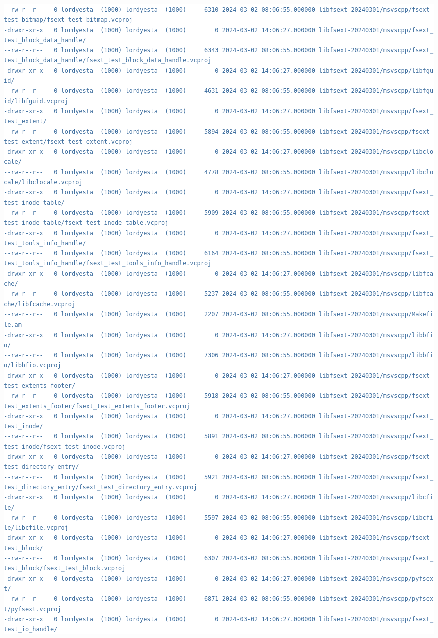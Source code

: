 ```diff
--rw-r--r--   0 lordyesta  (1000) lordyesta  (1000)     6310 2024-03-02 08:06:55.000000 libfsext-20240301/msvscpp/fsext_test_bitmap/fsext_test_bitmap.vcproj
-drwxr-xr-x   0 lordyesta  (1000) lordyesta  (1000)        0 2024-03-02 14:06:27.000000 libfsext-20240301/msvscpp/fsext_test_block_data_handle/
--rw-r--r--   0 lordyesta  (1000) lordyesta  (1000)     6343 2024-03-02 08:06:55.000000 libfsext-20240301/msvscpp/fsext_test_block_data_handle/fsext_test_block_data_handle.vcproj
-drwxr-xr-x   0 lordyesta  (1000) lordyesta  (1000)        0 2024-03-02 14:06:27.000000 libfsext-20240301/msvscpp/libfguid/
--rw-r--r--   0 lordyesta  (1000) lordyesta  (1000)     4631 2024-03-02 08:06:55.000000 libfsext-20240301/msvscpp/libfguid/libfguid.vcproj
-drwxr-xr-x   0 lordyesta  (1000) lordyesta  (1000)        0 2024-03-02 14:06:27.000000 libfsext-20240301/msvscpp/fsext_test_extent/
--rw-r--r--   0 lordyesta  (1000) lordyesta  (1000)     5894 2024-03-02 08:06:55.000000 libfsext-20240301/msvscpp/fsext_test_extent/fsext_test_extent.vcproj
-drwxr-xr-x   0 lordyesta  (1000) lordyesta  (1000)        0 2024-03-02 14:06:27.000000 libfsext-20240301/msvscpp/libclocale/
--rw-r--r--   0 lordyesta  (1000) lordyesta  (1000)     4778 2024-03-02 08:06:55.000000 libfsext-20240301/msvscpp/libclocale/libclocale.vcproj
-drwxr-xr-x   0 lordyesta  (1000) lordyesta  (1000)        0 2024-03-02 14:06:27.000000 libfsext-20240301/msvscpp/fsext_test_inode_table/
--rw-r--r--   0 lordyesta  (1000) lordyesta  (1000)     5909 2024-03-02 08:06:55.000000 libfsext-20240301/msvscpp/fsext_test_inode_table/fsext_test_inode_table.vcproj
-drwxr-xr-x   0 lordyesta  (1000) lordyesta  (1000)        0 2024-03-02 14:06:27.000000 libfsext-20240301/msvscpp/fsext_test_tools_info_handle/
--rw-r--r--   0 lordyesta  (1000) lordyesta  (1000)     6164 2024-03-02 08:06:55.000000 libfsext-20240301/msvscpp/fsext_test_tools_info_handle/fsext_test_tools_info_handle.vcproj
-drwxr-xr-x   0 lordyesta  (1000) lordyesta  (1000)        0 2024-03-02 14:06:27.000000 libfsext-20240301/msvscpp/libfcache/
--rw-r--r--   0 lordyesta  (1000) lordyesta  (1000)     5237 2024-03-02 08:06:55.000000 libfsext-20240301/msvscpp/libfcache/libfcache.vcproj
--rw-r--r--   0 lordyesta  (1000) lordyesta  (1000)     2207 2024-03-02 08:06:55.000000 libfsext-20240301/msvscpp/Makefile.am
-drwxr-xr-x   0 lordyesta  (1000) lordyesta  (1000)        0 2024-03-02 14:06:27.000000 libfsext-20240301/msvscpp/libbfio/
--rw-r--r--   0 lordyesta  (1000) lordyesta  (1000)     7306 2024-03-02 08:06:55.000000 libfsext-20240301/msvscpp/libbfio/libbfio.vcproj
-drwxr-xr-x   0 lordyesta  (1000) lordyesta  (1000)        0 2024-03-02 14:06:27.000000 libfsext-20240301/msvscpp/fsext_test_extents_footer/
--rw-r--r--   0 lordyesta  (1000) lordyesta  (1000)     5918 2024-03-02 08:06:55.000000 libfsext-20240301/msvscpp/fsext_test_extents_footer/fsext_test_extents_footer.vcproj
-drwxr-xr-x   0 lordyesta  (1000) lordyesta  (1000)        0 2024-03-02 14:06:27.000000 libfsext-20240301/msvscpp/fsext_test_inode/
--rw-r--r--   0 lordyesta  (1000) lordyesta  (1000)     5891 2024-03-02 08:06:55.000000 libfsext-20240301/msvscpp/fsext_test_inode/fsext_test_inode.vcproj
-drwxr-xr-x   0 lordyesta  (1000) lordyesta  (1000)        0 2024-03-02 14:06:27.000000 libfsext-20240301/msvscpp/fsext_test_directory_entry/
--rw-r--r--   0 lordyesta  (1000) lordyesta  (1000)     5921 2024-03-02 08:06:55.000000 libfsext-20240301/msvscpp/fsext_test_directory_entry/fsext_test_directory_entry.vcproj
-drwxr-xr-x   0 lordyesta  (1000) lordyesta  (1000)        0 2024-03-02 14:06:27.000000 libfsext-20240301/msvscpp/libcfile/
--rw-r--r--   0 lordyesta  (1000) lordyesta  (1000)     5597 2024-03-02 08:06:55.000000 libfsext-20240301/msvscpp/libcfile/libcfile.vcproj
-drwxr-xr-x   0 lordyesta  (1000) lordyesta  (1000)        0 2024-03-02 14:06:27.000000 libfsext-20240301/msvscpp/fsext_test_block/
--rw-r--r--   0 lordyesta  (1000) lordyesta  (1000)     6307 2024-03-02 08:06:55.000000 libfsext-20240301/msvscpp/fsext_test_block/fsext_test_block.vcproj
-drwxr-xr-x   0 lordyesta  (1000) lordyesta  (1000)        0 2024-03-02 14:06:27.000000 libfsext-20240301/msvscpp/pyfsext/
--rw-r--r--   0 lordyesta  (1000) lordyesta  (1000)     6871 2024-03-02 08:06:55.000000 libfsext-20240301/msvscpp/pyfsext/pyfsext.vcproj
-drwxr-xr-x   0 lordyesta  (1000) lordyesta  (1000)        0 2024-03-02 14:06:27.000000 libfsext-20240301/msvscpp/fsext_test_io_handle/
```